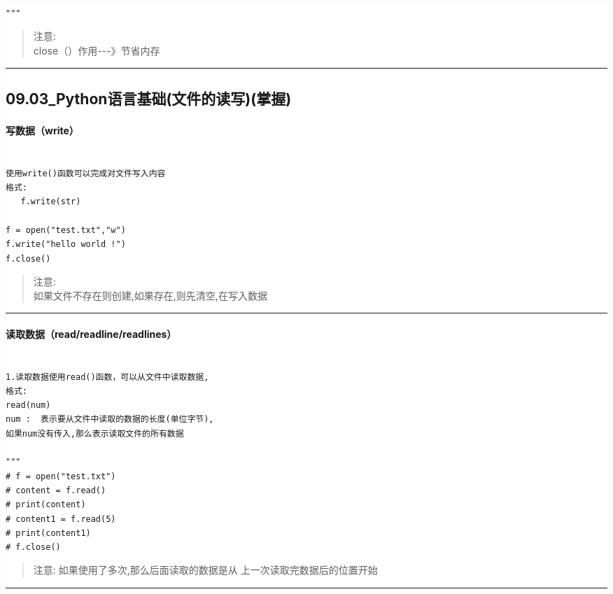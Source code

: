 	"""
>注意:<br/>
	close（）作用---》节省内存
***







## 09.03_Python语言基础(文件的读写)(掌握)
#### 写数据（write）
#
	使用write()函数可以完成对文件写入内容
	格式:
	   f.write(str)

	f = open("test.txt","w")
	f.write("hello world !")
	f.close()

>注意:<br/>
    如果文件不存在则创建,如果存在,则先清空,在写入数据
***



#### 读取数据（read/readline/readlines）

#
	1.读取数据使用read()函数，可以从文件中读取数据,
	格式:
	read(num)
	num :  表示要从文件中读取的数据的长度(单位字节),
	如果num没有传入,那么表示读取文件的所有数据
	
	"""
	# f = open("test.txt")
	# content = f.read()
	# print(content)
	# content1 = f.read(5)
	# print(content1)
	# f.close()

>注意:
    如果使用了多次,那么后面读取的数据是从
    上一次读取完数据后的位置开始
***
